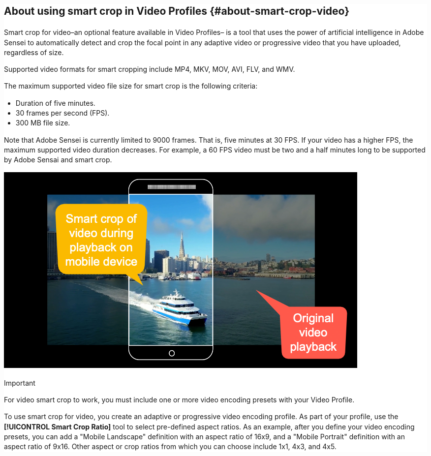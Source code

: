 ## About using smart crop in Video Profiles {#about-smart-crop-video}

Smart crop for video&ndash;an optional feature available in Video Profiles&ndash; is a tool that uses the power of artificial intelligence in Adobe Sensei to automatically detect and crop the focal point in any adaptive video or progressive video that you have uploaded, regardless of size. 

Supported video formats for smart cropping include MP4, MKV, MOV, AVI, FLV, and WMV.

The maximum supported video file size for smart crop is the following criteria:

* Duration of five minutes.
* 30 frames per second (FPS).
* 300 MB file size.

Note that Adobe Sensei is currently limited to 9000 frames. That is, five minutes at 30 FPS. If your video has a higher FPS, the maximum supported video duration decreases. For example, a 60 FPS video must be two and a half minutes long to be supported by Adobe Sensai and smart crop.

![Smart Crop for Video](assets/smart-crop-video.png)

>[!IMPORTANT]
>
>For video smart crop to work, you must include one or more video encoding presets with your Video Profile.

To use smart crop for video, you create an adaptive or progressive video encoding profile. As part of your profile, use the **[!UICONTROL Smart Crop Ratio]** tool to select pre-defined aspect ratios. As an example, after you define your video encoding presets, you can add a "Mobile Landscape" definition with an aspect ratio of 16x9, and a "Mobile Portrait" definition with an aspect ratio of 9x16. Other aspect or crop ratios from which you can choose include 1x1, 4x3, and 4x5.
